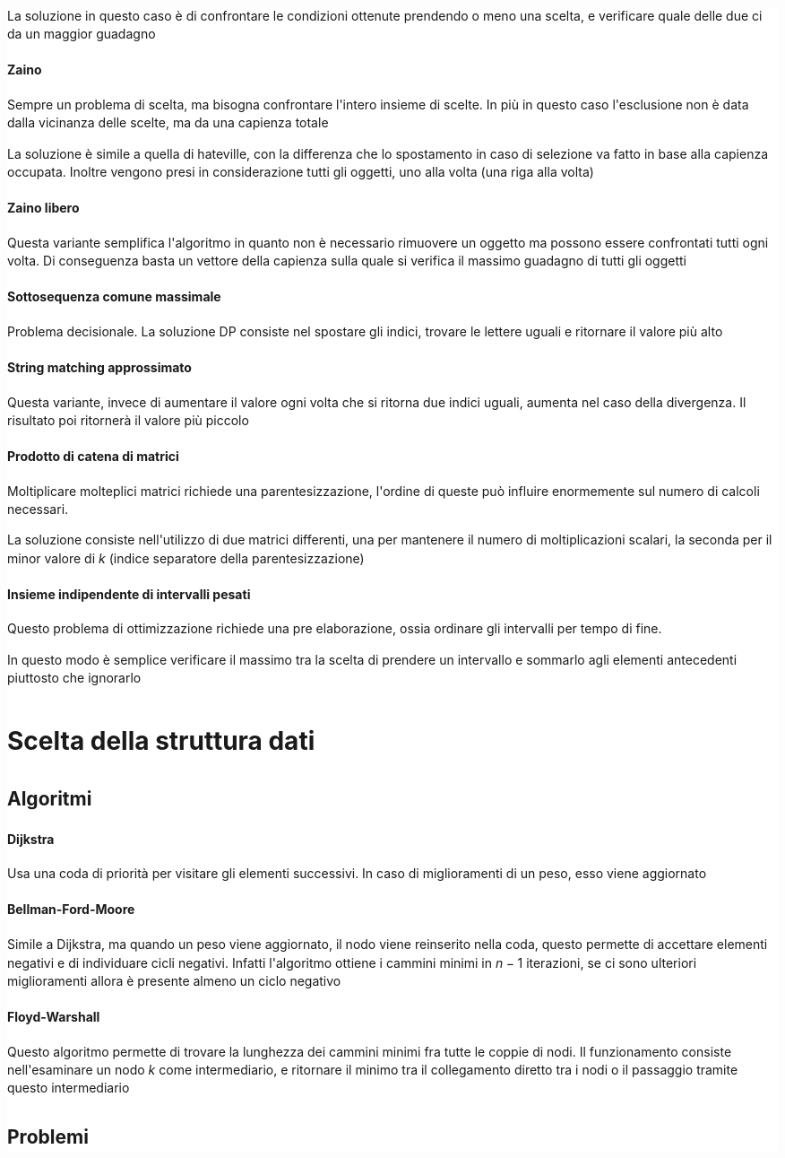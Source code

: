 La soluzione in questo caso è di confrontare le condizioni ottenute prendendo o meno una scelta, e verificare quale delle due ci da un maggior guadagno
#### Zaino
Sempre un problema di scelta, ma bisogna confrontare l'intero insieme di scelte. In più in questo caso l'esclusione non è data dalla vicinanza delle scelte, ma da una capienza totale

La soluzione è simile a quella di hateville, con la differenza che lo spostamento in caso di selezione va fatto in base alla capienza occupata. Inoltre vengono presi in considerazione tutti gli oggetti, uno alla volta (una riga alla volta)
<div style="page-break-after: always;"></div>

#### Zaino libero
Questa variante semplifica l'algoritmo in quanto non è necessario rimuovere un oggetto ma possono essere confrontati tutti ogni volta. Di conseguenza basta un vettore della capienza sulla quale si verifica il massimo guadagno di tutti gli oggetti
#### Sottosequenza comune massimale
Problema decisionale. La soluzione DP consiste nel spostare gli indici, trovare le lettere uguali e ritornare il valore più alto
#### String matching approssimato
Questa variante, invece di aumentare il valore ogni volta che si ritorna due indici uguali, aumenta nel caso della divergenza. Il risultato poi ritornerà il valore più piccolo
#### Prodotto di catena di matrici
Moltiplicare molteplici matrici richiede una parentesizzazione, l'ordine di queste può influire enormemente sul numero di calcoli necessari. 

La soluzione consiste nell'utilizzo di due matrici differenti, una per mantenere il numero di moltiplicazioni scalari, la seconda per il minor valore di $k$ (indice separatore della parentesizzazione) 
#### Insieme indipendente di intervalli pesati
Questo problema di ottimizzazione richiede una pre elaborazione, ossia ordinare gli intervalli per tempo di fine.

In questo modo è semplice verificare il massimo tra la scelta di prendere un intervallo e sommarlo agli elementi antecedenti piuttosto che ignorarlo
# Scelta della struttura dati
## Algoritmi
#### Dijkstra
Usa una coda di priorità per visitare gli elementi successivi. In caso di miglioramenti di un peso, esso viene aggiornato
#### Bellman-Ford-Moore
Simile a Dijkstra, ma quando un peso viene aggiornato, il nodo viene reinserito nella coda, questo permette di accettare elementi negativi e di individuare cicli negativi. Infatti l'algoritmo ottiene i cammini minimi in $n-1$ iterazioni, se ci sono ulteriori miglioramenti allora è presente almeno un ciclo negativo
#### Floyd-Warshall
Questo algoritmo permette di trovare la lunghezza dei cammini minimi fra tutte le coppie di nodi. Il funzionamento consiste nell'esaminare un nodo $k$ come intermediario, e ritornare il minimo tra il collegamento diretto tra i nodi o il passaggio tramite questo intermediario
## Problemi
<div style="page-break-after: always;"></div>

